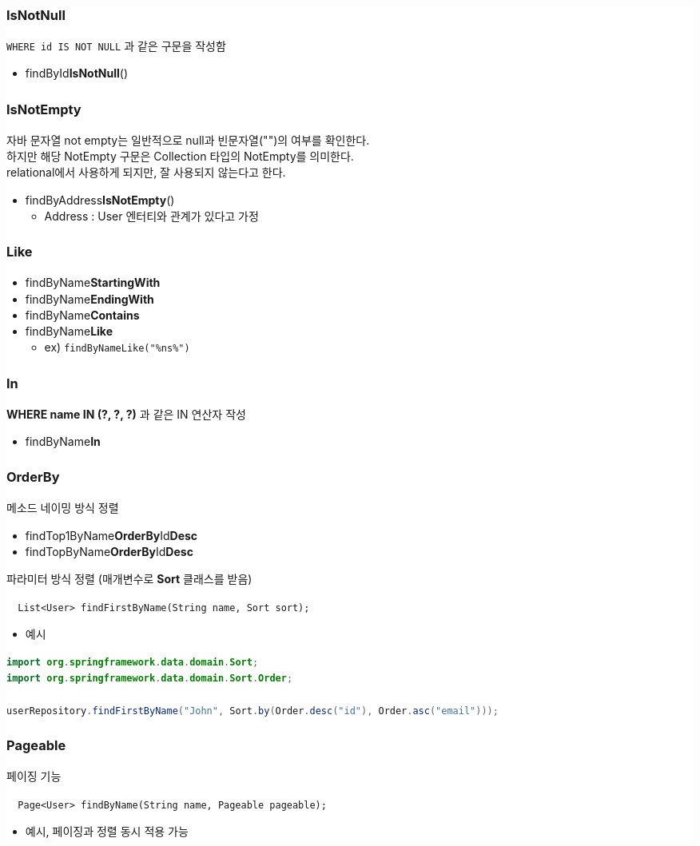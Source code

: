 ### IsNotNull 

`WHERE id IS NOT NULL` 과 같은 구문을 작성함

- findById**IsNotNull**()

### IsNotEmpty

자바 문자열 not empty는 일반적으로 null과 빈문자열("")의 여부를 확인한다.  
하지만 해당 NotEmpty 구문은 Collection 타입의 NotEmpty를 의미한다.  
relational에서 사용하게 되지만, 잘 사용되지 않는다고 한다.

- findByAddress**IsNotEmpty**()
  - Address : User 엔터티와 관계가 있다고 가정

### Like

- findByName**StartingWith**
- findByName**EndingWith**
- findByName**Contains**
- findByName**Like**
  - ex) `findByNameLike("%ns%")`

### In

**WHERE name IN (?, ?, ?)** 과 같은 IN 연산자 작성

- findByName**In**

### OrderBy

메소드 네이밍 방식 정렬

- findTop1ByName**OrderBy**Id**Desc**
- findTopByName**OrderBy**Id**Desc**

파라미터 방식 정렬 (매개변수로 **Sort** 클래스를 받음)

      List<User> findFirstByName(String name, Sort sort);

- 예시

```java
import org.springframework.data.domain.Sort;
import org.springframework.data.domain.Sort.Order;

userRepository.findFirstByName("John", Sort.by(Order.desc("id"), Order.asc("email")));
```

### Pageable

페이징 기능

      Page<User> findByName(String name, Pageable pageable);

- 예시, 페이징과 정렬 동시 적용 가능
